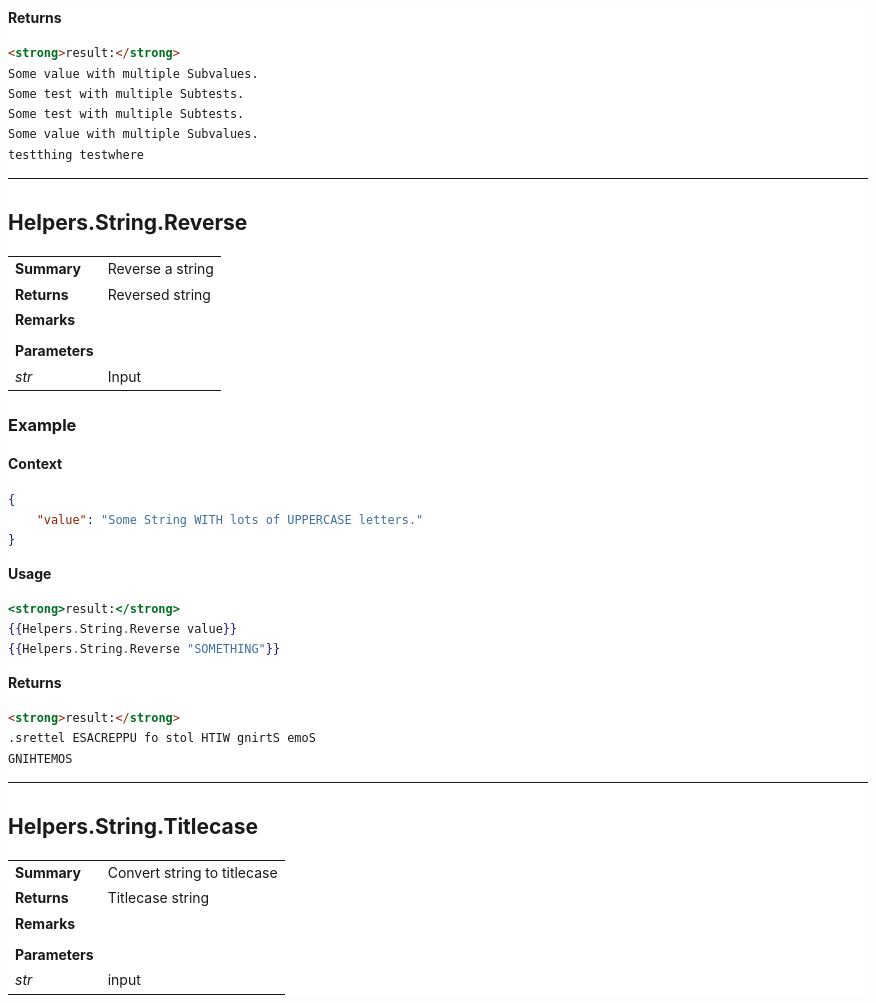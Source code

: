 **Returns**
``` html
<strong>result:</strong>
Some value with multiple Subvalues.
Some test with multiple Subtests.
Some test with multiple Subtests.
Some value with multiple Subvalues.
testthing testwhere
```

---
## Helpers.String.Reverse
|||
|-|-|
|**Summary**|Reverse a string|
|**Returns**|Reversed string|
|**Remarks**||
|||
|**Parameters**||
|_str_|Input|

### Example
**Context**
``` json
{
    "value": "Some String WITH lots of UPPERCASE letters."
}
```
**Usage**
``` handlebars
<strong>result:</strong>
{{Helpers.String.Reverse value}}
{{Helpers.String.Reverse "SOMETHING"}}
```
**Returns**
``` html
<strong>result:</strong>
.srettel ESACREPPU fo stol HTIW gnirtS emoS
GNIHTEMOS
```

---
## Helpers.String.Titlecase
|||
|-|-|
|**Summary**|Convert string to titlecase|
|**Returns**|Titlecase string|
|**Remarks**||
|||
|**Parameters**||
|_str_|input|

